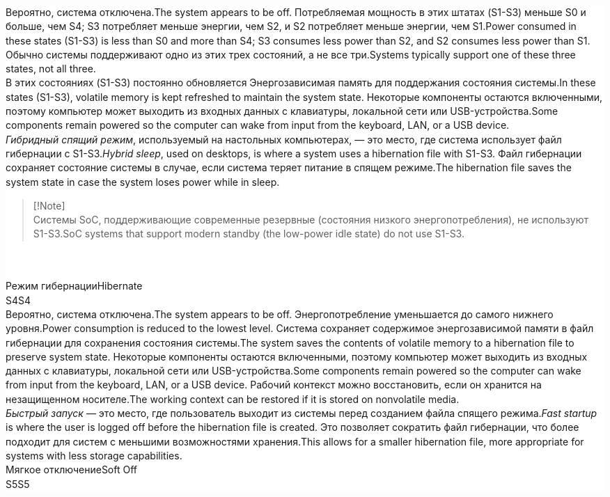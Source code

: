 <td><span data-ttu-id="aa5f3-129">Вероятно, система отключена.</span><span class="sxs-lookup"><span data-stu-id="aa5f3-129">The system appears to be off.</span></span> <span data-ttu-id="aa5f3-130">Потребляемая мощность в этих штатах (S1-S3) меньше S0 и больше, чем S4; S3 потребляет меньше энергии, чем S2, и S2 потребляет меньше энергии, чем S1.</span><span class="sxs-lookup"><span data-stu-id="aa5f3-130">Power consumed in these states (S1-S3) is less than S0 and more than S4; S3 consumes less power than S2, and S2 consumes less power than S1.</span></span> <span data-ttu-id="aa5f3-131">Обычно системы поддерживают одно из этих трех состояний, а не все три.</span><span class="sxs-lookup"><span data-stu-id="aa5f3-131">Systems typically support one of these three states, not all three.</span></span><br/> <span data-ttu-id="aa5f3-132">В этих состояниях (S1-S3) постоянно обновляется Энергозависимая память для поддержания состояния системы.</span><span class="sxs-lookup"><span data-stu-id="aa5f3-132">In these states (S1-S3), volatile memory is kept refreshed to maintain the system state.</span></span> <span data-ttu-id="aa5f3-133">Некоторые компоненты остаются включенными, поэтому компьютер может выходить из входных данных с клавиатуры, локальной сети или USB-устройства.</span><span class="sxs-lookup"><span data-stu-id="aa5f3-133">Some components remain powered so the computer can wake from input from the keyboard, LAN, or a USB device.</span></span><br/> <span data-ttu-id="aa5f3-134"><em>Гибридный спящий режим</em>, используемый на настольных компьютерах, — это место, где система использует файл гибернации с S1-S3.</span><span class="sxs-lookup"><span data-stu-id="aa5f3-134"><em>Hybrid sleep</em>, used on desktops, is where a system uses a hibernation file with S1-S3.</span></span> <span data-ttu-id="aa5f3-135">Файл гибернации сохраняет состояние системы в случае, если система теряет питание в спящем режиме.</span><span class="sxs-lookup"><span data-stu-id="aa5f3-135">The hibernation file saves the system state in case the system loses power while in sleep.</span></span><br/>
<blockquote>
[!Note]<br />
<span data-ttu-id="aa5f3-136">Системы SoC, поддерживающие современные резервные (состояния низкого энергопотребления), не используют S1-S3.</span><span class="sxs-lookup"><span data-stu-id="aa5f3-136">SoC systems that support modern standby (the low-power idle state) do not use S1-S3.</span></span>
</blockquote>
<br/> <br/></td>
</tr>
<tr class="even">
<td><span data-ttu-id="aa5f3-137">Режим гибернации</span><span class="sxs-lookup"><span data-stu-id="aa5f3-137">Hibernate</span></span><br/></td>
<td><span data-ttu-id="aa5f3-138">S4</span><span class="sxs-lookup"><span data-stu-id="aa5f3-138">S4</span></span><br/></td>
<td><span data-ttu-id="aa5f3-139">Вероятно, система отключена.</span><span class="sxs-lookup"><span data-stu-id="aa5f3-139">The system appears to be off.</span></span> <span data-ttu-id="aa5f3-140">Энергопотребление уменьшается до самого нижнего уровня.</span><span class="sxs-lookup"><span data-stu-id="aa5f3-140">Power consumption is reduced to the lowest level.</span></span> <span data-ttu-id="aa5f3-141">Система сохраняет содержимое энергозависимой памяти в файл гибернации для сохранения состояния системы.</span><span class="sxs-lookup"><span data-stu-id="aa5f3-141">The system saves the contents of volatile memory to a hibernation file to preserve system state.</span></span> <span data-ttu-id="aa5f3-142">Некоторые компоненты остаются включенными, поэтому компьютер может выходить из входных данных с клавиатуры, локальной сети или USB-устройства.</span><span class="sxs-lookup"><span data-stu-id="aa5f3-142">Some components remain powered so the computer can wake from input from the keyboard, LAN, or a USB device.</span></span> <span data-ttu-id="aa5f3-143">Рабочий контекст можно восстановить, если он хранится на незащищенном носителе.</span><span class="sxs-lookup"><span data-stu-id="aa5f3-143">The working context can be restored if it is stored on nonvolatile media.</span></span> <br/> <span data-ttu-id="aa5f3-144"><em>Быстрый запуск</em> — это место, где пользователь выходит из системы перед созданием файла спящего режима.</span><span class="sxs-lookup"><span data-stu-id="aa5f3-144"><em>Fast startup</em> is where the user is logged off before the hibernation file is created.</span></span> <span data-ttu-id="aa5f3-145">Это позволяет сократить файл гибернации, что более подходит для систем с меньшими возможностями хранения.</span><span class="sxs-lookup"><span data-stu-id="aa5f3-145">This allows for a smaller hibernation file, more appropriate for systems with less storage capabilities.</span></span><br/></td>
</tr>
<tr class="odd">
<td><span data-ttu-id="aa5f3-146">Мягкое отключение</span><span class="sxs-lookup"><span data-stu-id="aa5f3-146">Soft Off</span></span><br/></td>
<td><span data-ttu-id="aa5f3-147">S5</span><span class="sxs-lookup"><span data-stu-id="aa5f3-147">S5</span></span><br/></td>